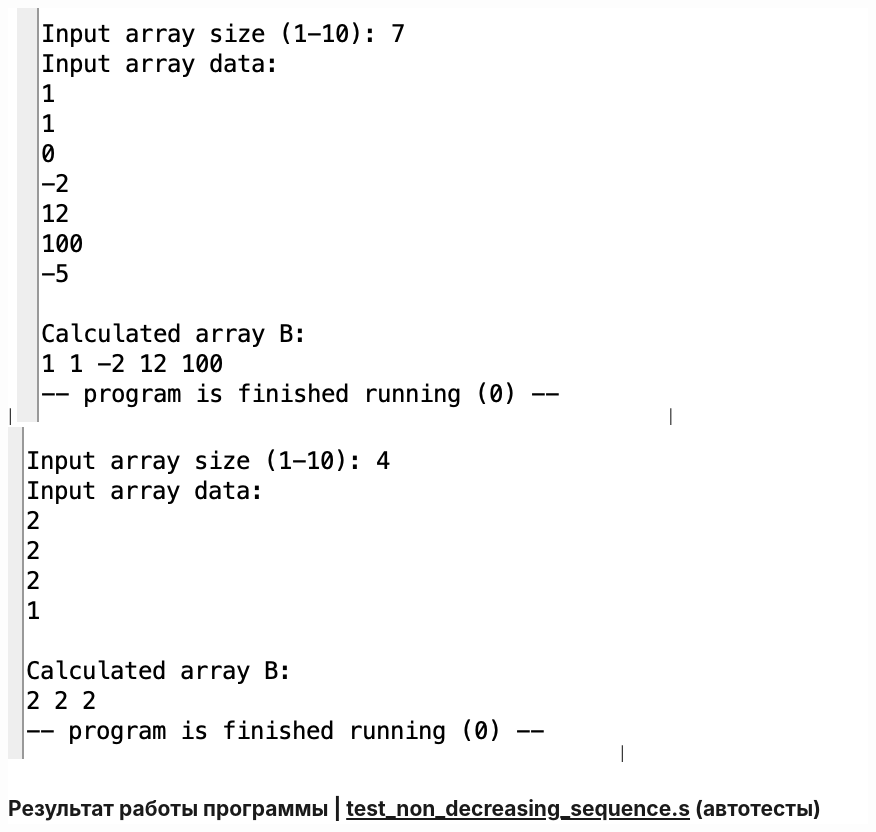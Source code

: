 | ![ok_case_3](img/ok_3_base.png)  |  ![ok_case_2](img/ok_2_base.png) |


## Результат работы программы | [test_non_decreasing_sequence.s](https://github.com/AvtorPaka/CSA_RISC-V/tree/master/src/IndHW/NonDecreasingSequence/test_non_decreasing_sequence.s) (автотесты)
